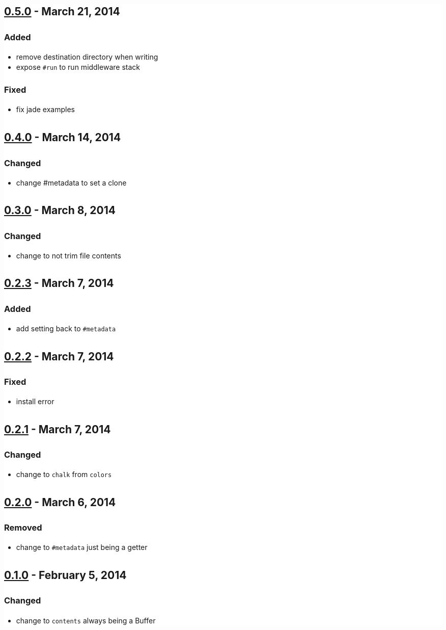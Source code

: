 ## [0.5.0] - March 21, 2014
### Added
* remove destination directory when writing
* expose `#run` to run middleware stack

### Fixed
* fix jade examples


## [0.4.0] - March 14, 2014
### Changed
* change #metadata to set a clone


## [0.3.0] - March 8, 2014
### Changed
* change to not trim file contents


## [0.2.3] - March 7, 2014
### Added
* add setting back to `#metadata`


## [0.2.2] - March 7, 2014
### Fixed
* install error


## [0.2.1] - March 7, 2014
### Changed
* change to `chalk` from `colors`


## [0.2.0] - March 6, 2014
### Removed
* change to `#metadata` just being a getter


## [0.1.0] - February 5, 2014
### Changed
* change to `contents` always being a Buffer


[#229]: https://github.com/metalsmith/metalsmith/pull/229
[#246]: https://github.com/metalsmith/metalsmith/pull/246
[#249]: https://github.com/metalsmith/metalsmith/pull/249
[#258]: https://github.com/metalsmith/metalsmith/pull/258
[#179]: https://github.com/metalsmith/metalsmith/issues/179
[#221]: https://github.com/metalsmith/metalsmith/pull/221
[#232]: https://github.com/metalsmith/metalsmith/pull/232
[#244]: https://github.com/metalsmith/metalsmith/pull/244
[#110]: https://github.com/metalsmith/metalsmith/pull/110
[unreleased]: https://github.com/metalsmith/metalsmith/compare/v2.2.1...HEAD
[2.2.1]: https://github.com/metalsmith/metalsmith/compare/v2.2.0...v2.2.1
[2.2.0]: https://github.com/metalsmith/metalsmith/compare/v2.1.0...v2.2.0
[2.1.0]: https://github.com/metalsmith/metalsmith/compare/v2.0.1...v2.1.0
[2.0.1]: https://github.com/metalsmith/metalsmith/compare/v2.0.0...v2.0.1
[2.0.0]: https://github.com/metalsmith/metalsmith/compare/v1.7.0...v2.0.0
[1.7.0]: https://github.com/metalsmith/metalsmith/compare/v1.6.0...v1.7.0
[1.6.0]: https://github.com/metalsmith/metalsmith/compare/v1.5.0...v1.6.0
[1.5.0]: https://github.com/metalsmith/metalsmith/compare/v1.4.5...v1.5.0
[1.4.5]: https://github.com/metalsmith/metalsmith/compare/v1.4.4...v1.4.5
[1.4.4]: https://github.com/metalsmith/metalsmith/compare/v1.4.3...v1.4.4
[1.4.3]: https://github.com/metalsmith/metalsmith/compare/v1.4.2...v1.4.3
[1.4.2]: https://github.com/metalsmith/metalsmith/compare/v1.4.1...v1.4.2
[1.4.1]: https://github.com/metalsmith/metalsmith/compare/v1.4.0...v1.4.1
[1.4.0]: https://github.com/metalsmith/metalsmith/compare/v1.3.0...v1.4.0
[1.3.0]: https://github.com/metalsmith/metalsmith/compare/v1.2.0...v1.3.0
[1.2.0]: https://github.com/metalsmith/metalsmith/compare/v1.1.1...v1.2.0
[1.1.1]: https://github.com/metalsmith/metalsmith/compare/v1.1.0...v1.1.1
[1.1.0]: https://github.com/metalsmith/metalsmith/compare/v1.0.1...v1.1.0
[1.0.1]: https://github.com/metalsmith/metalsmith/compare/v1.0.0...v1.0.1
[1.0.0]: https://github.com/metalsmith/metalsmith/compare/v0.11.0...v1.0.0
[0.11.0]: https://github.com/metalsmith/metalsmith/compare/v0.10.0...v0.11.0
[0.10.0]: https://github.com/metalsmith/metalsmith/compare/v0.9.0...v0.10.0
[0.9.0]: https://github.com/metalsmith/metalsmith/compare/v0.8.1...v0.9.0
[0.8.1]: https://github.com/metalsmith/metalsmith/compare/v0.8.0...v0.8.1
[0.8.0]: https://github.com/metalsmith/metalsmith/compare/v0.7.0...v0.8.0
[0.7.0]: https://github.com/metalsmith/metalsmith/compare/v0.6.1...v0.7.0
[0.6.1]: https://github.com/metalsmith/metalsmith/compare/v0.6.0...v0.6.1
[0.6.0]: https://github.com/metalsmith/metalsmith/compare/v0.5.0...v0.6.0
[0.5.0]: https://github.com/metalsmith/metalsmith/compare/v0.4.0...v0.5.0
[0.4.0]: https://github.com/metalsmith/metalsmith/compare/v0.3.0...v0.4.0
[0.3.0]: https://github.com/metalsmith/metalsmith/compare/v0.2.3...v0.3.0
[0.2.3]: https://github.com/metalsmith/metalsmith/compare/v0.2.2...v0.2.3
[0.2.2]: https://github.com/metalsmith/metalsmith/compare/v0.2.1...v0.2.2
[0.2.1]: https://github.com/metalsmith/metalsmith/compare/v0.2.0...v0.2.1
[0.2.0]: https://github.com/metalsmith/metalsmith/compare/v0.1.0...v0.2.0
[0.1.0]: https://github.com/metalsmith/metalsmith/compare/v0.0.4...v0.1.0
[0.0.4]: https://github.com/metalsmith/metalsmith/compare/v0.0.3...v0.0.4
[0.0.3]: https://github.com/metalsmith/metalsmith/compare/v0.0.2...v0.0.3
[0.0.2]: https://github.com/metalsmith/metalsmith/compare/v0.0.1...v0.0.2